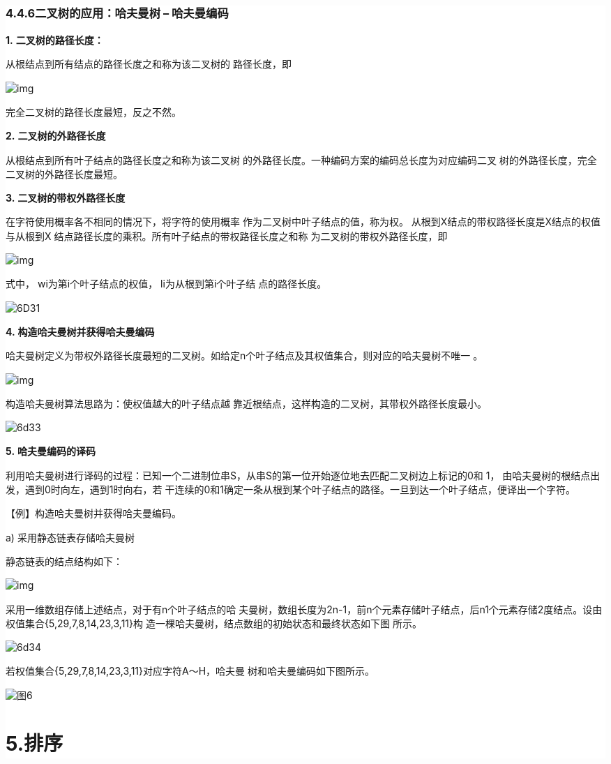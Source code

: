 ### 4.4.6二叉树的应用：哈夫曼树 – 哈夫曼编码

**1.**      **二叉树的路径长度：**

从根结点到所有结点的路径长度之和称为该二叉树的 路径长度，即

![img](file://localhost/Users/stav/Library/Group%20Containers/UBF8T346G9.Office/msoclip1/01/clip_image088.png)

完全二叉树的路径长度最短，反之不然。

**2.**      **二叉树的外路径长度** 

从根结点到所有叶子结点的路径长度之和称为该二叉树 的外路径长度。一种编码方案的编码总长度为对应编码二叉 树的外路径长度，完全二叉树的外路径长度最短。

**3.**      **二叉树的带权外路径长度**

在字符使用概率各不相同的情况下，将字符的使用概率 作为二叉树中叶子结点的值，称为权。 从根到X结点的带权路径长度是X结点的权值与从根到X 结点路径长度的乘积。所有叶子结点的带权路径长度之和称 为二叉树的带权外路径长度，即

![img](file://localhost/Users/stav/Library/Group%20Containers/UBF8T346G9.Office/msoclip1/01/clip_image089.png)

式中， wi为第i个叶子结点的权值， li为从根到第i个叶子结 点的路径长度。

![6D31](file://localhost/Users/stav/Library/Group%20Containers/UBF8T346G9.Office/msoclip1/01/clip_image091.png)

**4.**      **构造哈夫曼树并获得哈夫曼编码**

哈夫曼树定义为带权外路径长度最短的二叉树。如给定n个叶子结点及其权值集合，则对应的哈夫曼树不唯一 。

![img](file://localhost/Users/stav/Library/Group%20Containers/UBF8T346G9.Office/msoclip1/01/clip_image093.png)

构造哈夫曼树算法思路为：使权值越大的叶子结点越 靠近根结点，这样构造的二叉树，其带权外路径长度最小。

![6d33](file://localhost/Users/stav/Library/Group%20Containers/UBF8T346G9.Office/msoclip1/01/clip_image095.png)

**5.**      **哈夫曼编码的译码**

利用哈夫曼树进行译码的过程：已知一个二进制位串S，从串S的第一位开始逐位地去匹配二叉树边上标记的0和 1， 由哈夫曼树的根结点出发，遇到0时向左，遇到1时向右，若 干连续的0和1确定一条从根到某个叶子结点的路径。一旦到达一个叶子结点，便译出一个字符。

【例】构造哈夫曼树并获得哈夫曼编码。

a)      采用静态链表存储哈夫曼树

静态链表的结点结构如下：

![img](file://localhost/Users/stav/Library/Group%20Containers/UBF8T346G9.Office/msoclip1/01/clip_image097.png)

采用一维数组存储上述结点，对于有n个叶子结点的哈 夫曼树，数组长度为2n-1，前n个元素存储叶子结点，后n1个元素存储2度结点。设由权值集合{5,29,7,8,14,23,3,11}构 造一棵哈夫曼树，结点数组的初始状态和最终状态如下图 所示。

![6d34](file://localhost/Users/stav/Library/Group%20Containers/UBF8T346G9.Office/msoclip1/01/clip_image099.png)

若权值集合{5,29,7,8,14,23,3,11}对应字符A～H，哈夫曼 树和哈夫曼编码如下图所示。

![图6](file://localhost/Users/stav/Library/Group%20Containers/UBF8T346G9.Office/msoclip1/01/clip_image101.png)

# 5.排序
